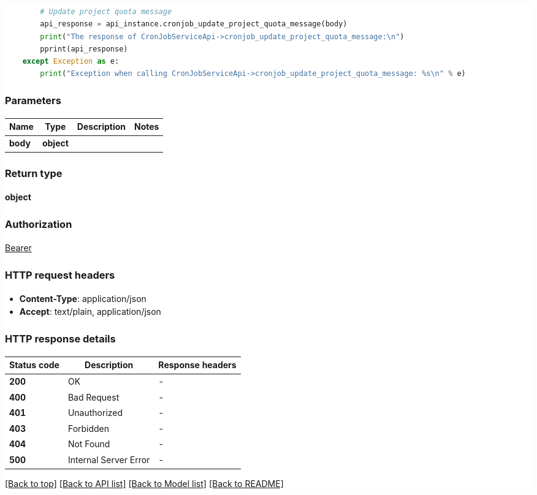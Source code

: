 ```python
        # Update project quota message
        api_response = api_instance.cronjob_update_project_quota_message(body)
        print("The response of CronJobServiceApi->cronjob_update_project_quota_message:\n")
        pprint(api_response)
    except Exception as e:
        print("Exception when calling CronJobServiceApi->cronjob_update_project_quota_message: %s\n" % e)
```



### Parameters


Name | Type | Description  | Notes
------------- | ------------- | ------------- | -------------
 **body** | **object**|  | 

### Return type

**object**

### Authorization

[Bearer](../README.md#Bearer)

### HTTP request headers

 - **Content-Type**: application/json
 - **Accept**: text/plain, application/json

### HTTP response details

| Status code | Description | Response headers |
|-------------|-------------|------------------|
**200** | OK |  -  |
**400** | Bad Request |  -  |
**401** | Unauthorized |  -  |
**403** | Forbidden |  -  |
**404** | Not Found |  -  |
**500** | Internal Server Error |  -  |

[[Back to top]](#) [[Back to API list]](../README.md#documentation-for-api-endpoints) [[Back to Model list]](../README.md#documentation-for-models) [[Back to README]](../README.md)

